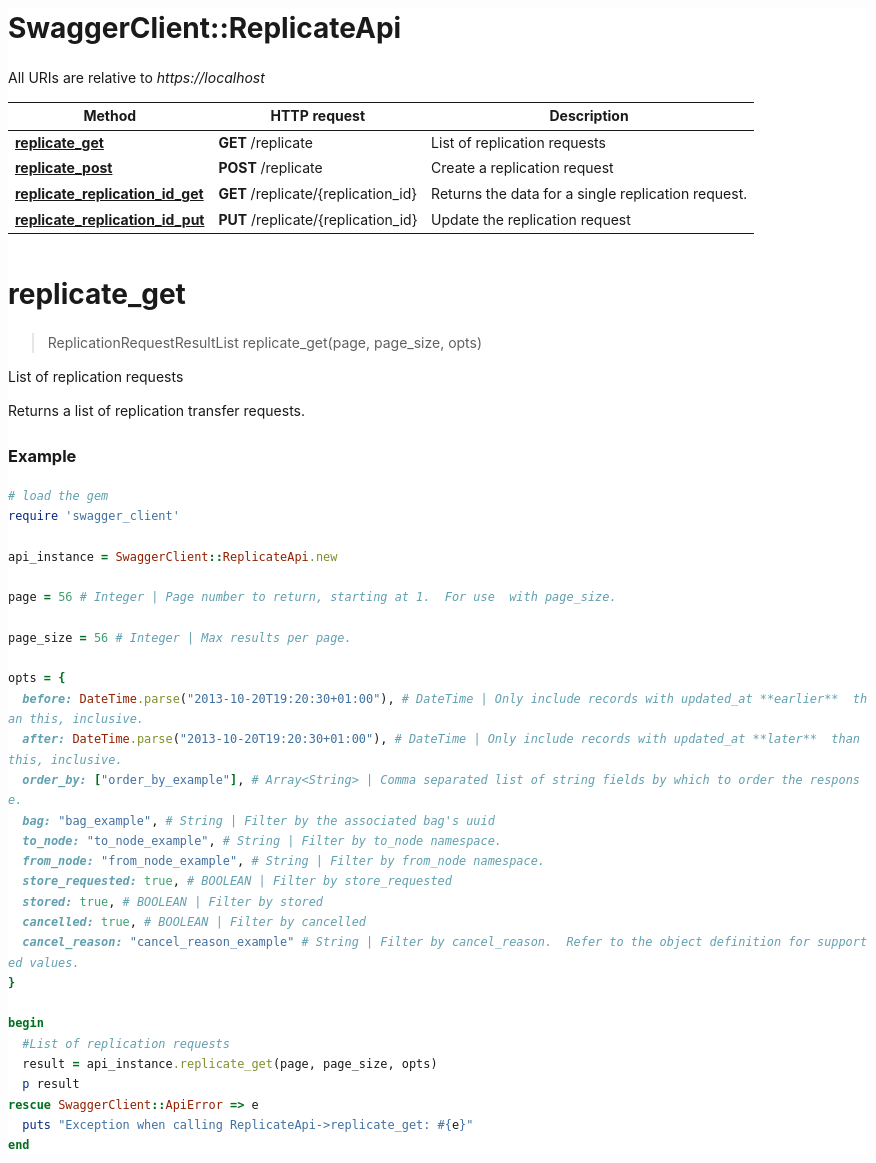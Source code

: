 # SwaggerClient::ReplicateApi

All URIs are relative to *https://localhost*

Method | HTTP request | Description
------------- | ------------- | -------------
[**replicate_get**](ReplicateApi.md#replicate_get) | **GET** /replicate | List of replication requests
[**replicate_post**](ReplicateApi.md#replicate_post) | **POST** /replicate | Create a replication request
[**replicate_replication_id_get**](ReplicateApi.md#replicate_replication_id_get) | **GET** /replicate/{replication_id} | Returns the data for a single replication request.
[**replicate_replication_id_put**](ReplicateApi.md#replicate_replication_id_put) | **PUT** /replicate/{replication_id} | Update the replication request


# **replicate_get**
> ReplicationRequestResultList replicate_get(page, page_size, opts)

List of replication requests

Returns a list of replication transfer requests. 

### Example
```ruby
# load the gem
require 'swagger_client'

api_instance = SwaggerClient::ReplicateApi.new

page = 56 # Integer | Page number to return, starting at 1.  For use  with page_size. 

page_size = 56 # Integer | Max results per page. 

opts = { 
  before: DateTime.parse("2013-10-20T19:20:30+01:00"), # DateTime | Only include records with updated_at **earlier**  than this, inclusive. 
  after: DateTime.parse("2013-10-20T19:20:30+01:00"), # DateTime | Only include records with updated_at **later**  than this, inclusive. 
  order_by: ["order_by_example"], # Array<String> | Comma separated list of string fields by which to order the response. 
  bag: "bag_example", # String | Filter by the associated bag's uuid 
  to_node: "to_node_example", # String | Filter by to_node namespace. 
  from_node: "from_node_example", # String | Filter by from_node namespace. 
  store_requested: true, # BOOLEAN | Filter by store_requested 
  stored: true, # BOOLEAN | Filter by stored 
  cancelled: true, # BOOLEAN | Filter by cancelled 
  cancel_reason: "cancel_reason_example" # String | Filter by cancel_reason.  Refer to the object definition for supported values. 
}

begin
  #List of replication requests
  result = api_instance.replicate_get(page, page_size, opts)
  p result
rescue SwaggerClient::ApiError => e
  puts "Exception when calling ReplicateApi->replicate_get: #{e}"
end
```
